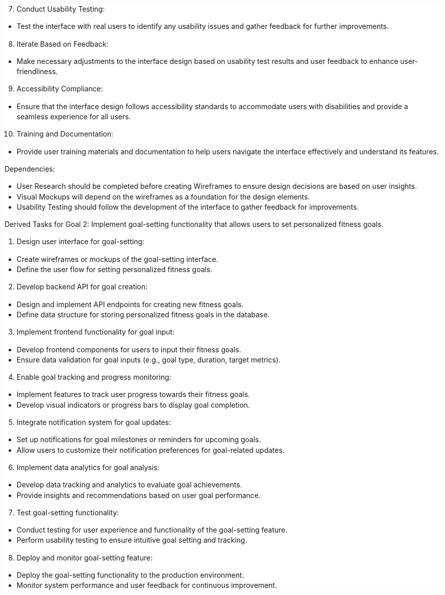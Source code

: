 7. Conduct Usability Testing:
- Test the interface with real users to identify any usability issues and gather feedback for further improvements.

8. Iterate Based on Feedback:
- Make necessary adjustments to the interface design based on usability test results and user feedback to enhance user-friendliness.       

9. Accessibility Compliance:
- Ensure that the interface design follows accessibility standards to accommodate users with disabilities and provide a seamless experience for all users.

10. Training and Documentation:
- Provide user training materials and documentation to help users navigate the interface effectively and understand its features.

Dependencies:
- User Research should be completed before creating Wireframes to ensure design decisions are based on user insights.
- Visual Mockups will depend on the wireframes as a foundation for the design elements.
- Usability Testing should follow the development of the interface to gather feedback for improvements.


Derived Tasks for Goal 2: Implement goal-setting functionality that allows users to set personalized fitness goals.
1. Design user interface for goal-setting:
- Create wireframes or mockups of the goal-setting interface.
- Define the user flow for setting personalized fitness goals.

2. Develop backend API for goal creation:
- Design and implement API endpoints for creating new fitness goals.
- Define data structure for storing personalized fitness goals in the database.

3. Implement frontend functionality for goal input:
- Develop frontend components for users to input their fitness goals.
- Ensure data validation for goal inputs (e.g., goal type, duration, target metrics).

4. Enable goal tracking and progress monitoring:
- Implement features to track user progress towards their fitness goals.
- Develop visual indicators or progress bars to display goal completion.

5. Integrate notification system for goal updates:
- Set up notifications for goal milestones or reminders for upcoming goals.
- Allow users to customize their notification preferences for goal-related updates.

6. Implement data analytics for goal analysis:
- Develop data tracking and analytics to evaluate goal achievements.
- Provide insights and recommendations based on user goal performance.

7. Test goal-setting functionality:
- Conduct testing for user experience and functionality of the goal-setting feature.
- Perform usability testing to ensure intuitive goal setting and tracking.

8. Deploy and monitor goal-setting feature:
- Deploy the goal-setting functionality to the production environment.
- Monitor system performance and user feedback for continuous improvement.
